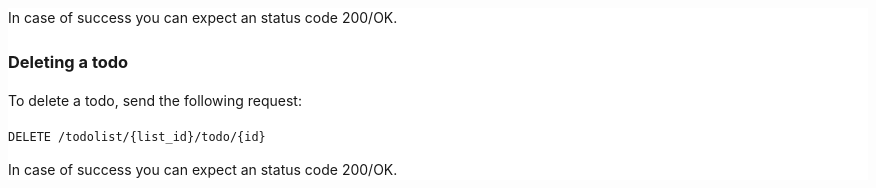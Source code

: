 In case of success you can expect an status code 200/OK.

### Deleting a todo

To delete a todo, send the following request:

```
DELETE /todolist/{list_id}/todo/{id}
```

In case of success you can expect an status code 200/OK.
